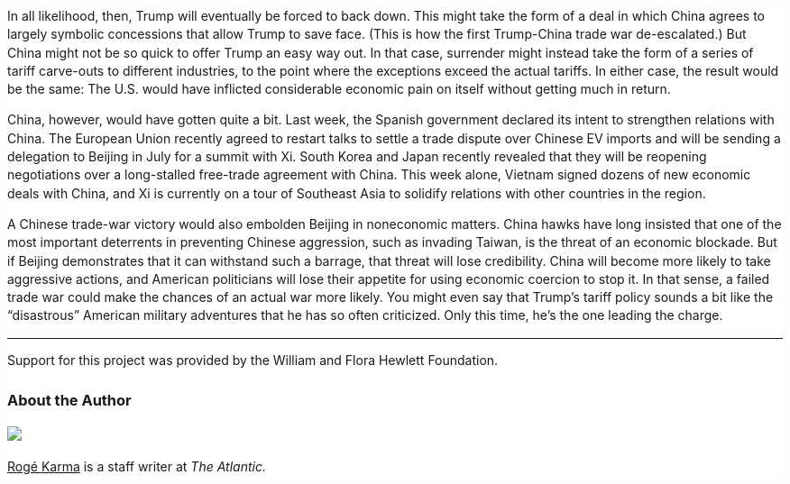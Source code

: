 In all likelihood, then, Trump will eventually be forced to back down. This might take the form of a deal in which China agrees to largely symbolic concessions that allow Trump to save face. (This is how the first Trump-China trade war de-escalated.) But China might not be so quick to offer Trump an easy way out. In that case, surrender might instead take the form of a series of tariff carve-outs to different industries, to the point where the exceptions exceed the actual tariffs. In either case, the result would be the same: The U.S. would have inflicted considerable economic pain on itself without getting much in return.

China, however, would have gotten quite a bit. Last week, the Spanish government declared its intent to strengthen relations with China. The European Union recently agreed to restart talks to settle a trade dispute over Chinese EV imports and will be sending a delegation to Beijing in July for a summit with Xi. South Korea and Japan recently revealed that they will be reopening negotiations over a long-stalled free-trade agreement with China. This week alone, Vietnam signed dozens of new economic deals with China, and Xi is currently on a tour of Southeast Asia to solidify relations with other countries in the region.

A Chinese trade-war victory would also embolden Beijing in noneconomic matters. China hawks have long insisted that one of the most important deterrents in preventing Chinese aggression, such as invading Taiwan, is the threat of an economic blockade. But if Beijing demonstrates that it can withstand such a barrage, that threat will lose credibility. China will become more likely to take aggressive actions, and American politicians will lose their appetite for using economic coercion to stop it. In that sense, a failed trade war could make the chances of an actual war more likely. You might even say that Trump’s tariff policy sounds a bit like the “disastrous” American military adventures that he has so often criticized. Only this time, he’s the one leading the charge.

___

Support for this project was provided by the William and Flora Hewlett Foundation.

### About the Author

[![](https://cdn.theatlantic.com/thumbor/cKgih0ppS48Qp9ov-2M_Jx0eZLM=/0x0:2120x2120/120x120/media/img/authors/2023/10/Headshot_final/original.jpg)](https://www.theatlantic.com/author/roge-karma/)

[Rogé Karma](https://www.theatlantic.com/author/roge-karma/) is a staff writer at _The Atlantic._

